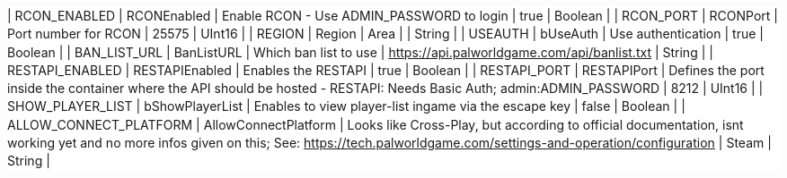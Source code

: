 | RCON_ENABLED                              | RCONEnabled                                                        | Enable RCON - Use ADMIN_PASSWORD to login                                                                                                                                                                                                                                                                                                                                                                                       | true                                                   | Boolean       |
| RCON_PORT                                 | RCONPort                                                           | Port number for RCON                                                                                                                                                                                                                                                                                                                                                                                                            | 25575                                                  | UInt16        |
| REGION                                    | Region                                                             | Area                                                                                                                                                                                                                                                                                                                                                                                                                            |                                                        | String        |
| USEAUTH                                   | bUseAuth                                                           | Use authentication                                                                                                                                                                                                                                                                                                                                                                                                              | true                                                   | Boolean       |
| BAN_LIST_URL                              | BanListURL                                                         | Which ban list to use                                                                                                                                                                                                                                                                                                                                                                                                           | https://api.palworldgame.com/api/banlist.txt           | String        |
| RESTAPI_ENABLED                           | RESTAPIEnabled                                                     | Enables the RESTAPI                                                                                                                                                                                                                                                                                                                                                                                                             | true                                                   | Boolean       |
| RESTAPI_PORT                              | RESTAPIPort                                                        | Defines the port inside the container where the API should be hosted - RESTAPI: Needs Basic Auth; admin:ADMIN_PASSWORD                                                                                                                                                                                                                                                                                                          | 8212                                                   | UInt16        |
| SHOW_PLAYER_LIST                          | bShowPlayerList                                                    | Enables to view player-list ingame via the escape key                                                                                                                                                                                                                                                                                                                                                                           | false                                                  | Boolean       |
| ALLOW_CONNECT_PLATFORM                    | AllowConnectPlatform                                               | Looks like Cross-Play, but according to official documentation, isnt working yet and no more infos given on this; See: https://tech.palworldgame.com/settings-and-operation/configuration                                                                                                                                                                                                                                       | Steam                                                  | String        |